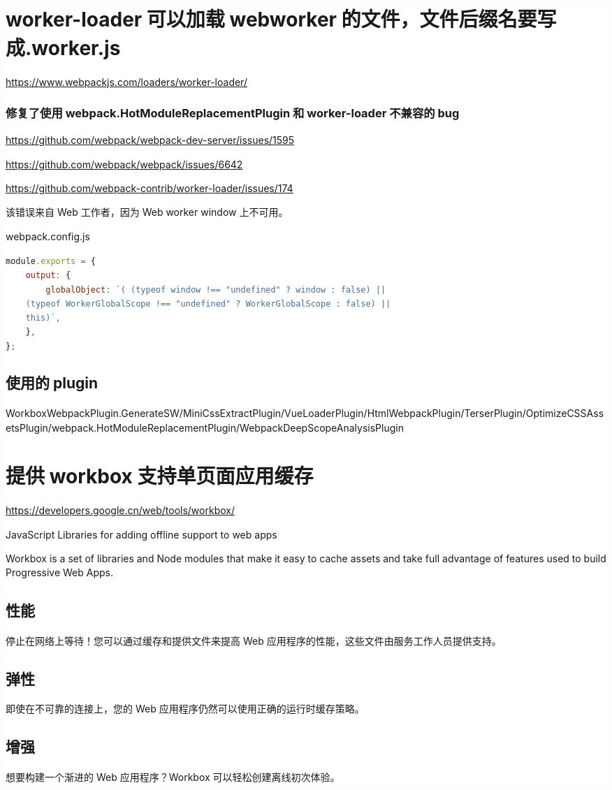 # worker-loader 可以加载 webworker 的文件，文件后缀名要写成.worker.js

https://www.webpackjs.com/loaders/worker-loader/

### 修复了使用 webpack.HotModuleReplacementPlugin 和 worker-loader 不兼容的 bug

https://github.com/webpack/webpack-dev-server/issues/1595

https://github.com/webpack/webpack/issues/6642

https://github.com/webpack-contrib/worker-loader/issues/174

该错误来自 Web 工作者，因为 Web worker window 上不可用。

webpack.config.js

```javascript
module.exports = {
    output: {
        globalObject: `( (typeof window !== "undefined" ? window : false) ||
    (typeof WorkerGlobalScope !== "undefined" ? WorkerGlobalScope : false) ||
    this)`,
    },
};
```

## 使用的 plugin

WorkboxWebpackPlugin.GenerateSW/MiniCssExtractPlugin/VueLoaderPlugin/HtmlWebpackPlugin/TerserPlugin/OptimizeCSSAssetsPlugin/webpack.HotModuleReplacementPlugin/WebpackDeepScopeAnalysisPlugin

# 提供 workbox 支持单页面应用缓存

https://developers.google.cn/web/tools/workbox/

JavaScript Libraries for adding offline support to web apps

Workbox is a set of libraries and Node modules that make it easy to cache assets and take full advantage of features used to build Progressive Web Apps.

## 性能

停止在网络上等待！您可以通过缓存和提供文件来提高 Web 应用程序的性能，这些文件由服务工作人员提供支持。

## 弹性

即使在不可靠的连接上，您的 Web 应用程序仍然可以使用正确的运行时缓存策略。

## 增强

想要构建一个渐进的 Web 应用程序？Workbox 可以轻松创建离线初次体验。
